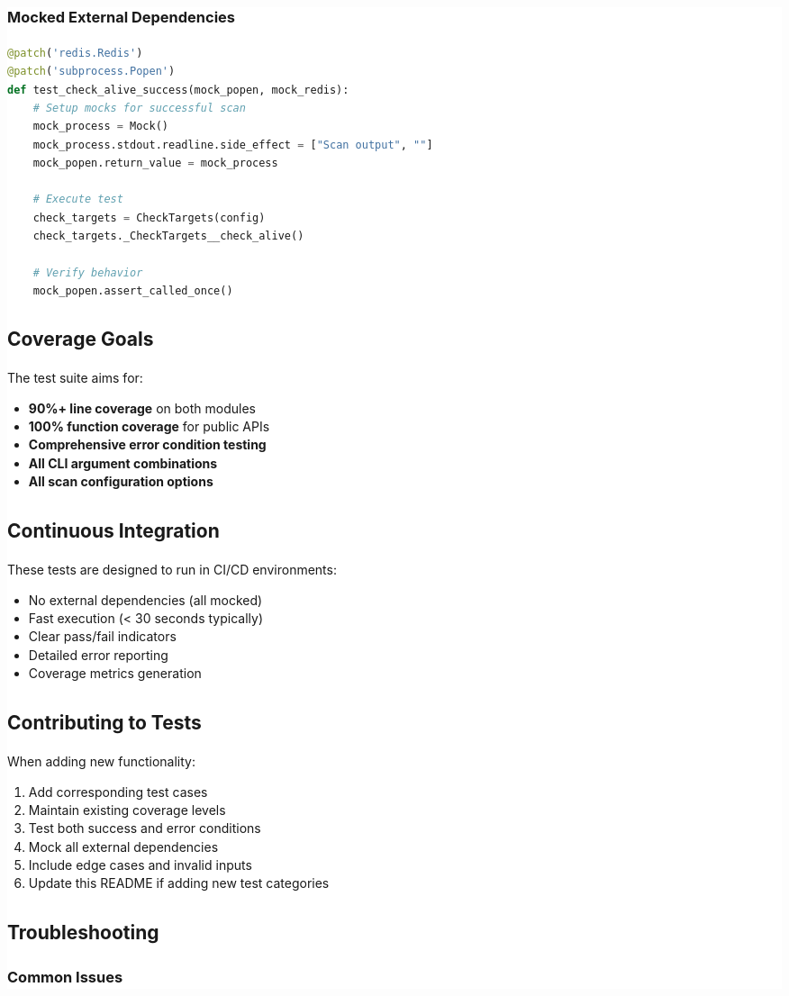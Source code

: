 ### Mocked External Dependencies

```python
@patch('redis.Redis')
@patch('subprocess.Popen')
def test_check_alive_success(mock_popen, mock_redis):
    # Setup mocks for successful scan
    mock_process = Mock()
    mock_process.stdout.readline.side_effect = ["Scan output", ""]
    mock_popen.return_value = mock_process
    
    # Execute test
    check_targets = CheckTargets(config)
    check_targets._CheckTargets__check_alive()
    
    # Verify behavior
    mock_popen.assert_called_once()
```

## Coverage Goals

The test suite aims for:
- **90%+ line coverage** on both modules
- **100% function coverage** for public APIs
- **Comprehensive error condition testing**
- **All CLI argument combinations**
- **All scan configuration options**

## Continuous Integration

These tests are designed to run in CI/CD environments:
- No external dependencies (all mocked)
- Fast execution (< 30 seconds typically)
- Clear pass/fail indicators
- Detailed error reporting
- Coverage metrics generation

## Contributing to Tests

When adding new functionality:

1. Add corresponding test cases
2. Maintain existing coverage levels
3. Test both success and error conditions
4. Mock all external dependencies
5. Include edge cases and invalid inputs
6. Update this README if adding new test categories

## Troubleshooting

### Common Issues
